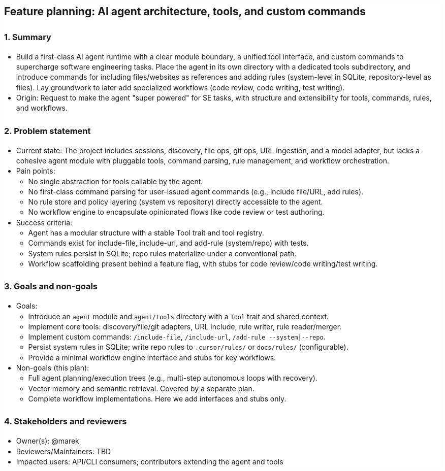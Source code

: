 ## Feature planning: AI agent architecture, tools, and custom commands

### 1. Summary

- Build a first-class AI agent runtime with a clear module boundary, a unified tool interface, and custom commands to supercharge software engineering tasks. Place the agent in its own directory with a dedicated tools subdirectory, and introduce commands for including files/websites as references and adding rules (system-level in SQLite, repository-level as files). Lay groundwork to later add specialized workflows (code review, code writing, test writing).
- Origin: Request to make the agent "super powered" for SE tasks, with structure and extensibility for tools, commands, rules, and workflows.

### 2. Problem statement

- Current state: The project includes sessions, discovery, file ops, git ops, URL ingestion, and a model adapter, but lacks a cohesive agent module with pluggable tools, command parsing, rule management, and workflow orchestration.
- Pain points:
  - No single abstraction for tools callable by the agent.
  - No first-class command parsing for user-issued agent commands (e.g., include file/URL, add rules).
  - No rule store and policy layering (system vs repository) directly accessible to the agent.
  - No workflow engine to encapsulate opinionated flows like code review or test authoring.
- Success criteria:
  - Agent has a modular structure with a stable Tool trait and tool registry.
  - Commands exist for include-file, include-url, and add-rule (system/repo) with tests.
  - System rules persist in SQLite; repo rules materialize under a conventional path.
  - Workflow scaffolding present behind a feature flag, with stubs for code review/code writing/test writing.

### 3. Goals and non-goals

- Goals:
  - Introduce an `agent` module and `agent/tools` directory with a `Tool` trait and shared context.
  - Implement core tools: discovery/file/git adapters, URL include, rule writer, rule reader/merger.
  - Implement custom commands: `/include-file`, `/include-url`, `/add-rule --system|--repo`.
  - Persist system rules in SQLite; write repo rules to `.cursor/rules/` or `docs/rules/` (configurable).
  - Provide a minimal workflow engine interface and stubs for key workflows.
- Non-goals (this plan):
  - Full agent planning/execution trees (e.g., multi-step autonomous loops with recovery).
  - Vector memory and semantic retrieval. Covered by a separate plan.
  - Complete workflow implementations. Here we add interfaces and stubs only.

### 4. Stakeholders and reviewers

- Owner(s): @marek
- Reviewers/Maintainers: TBD
- Impacted users: API/CLI consumers; contributors extending the agent and tools
